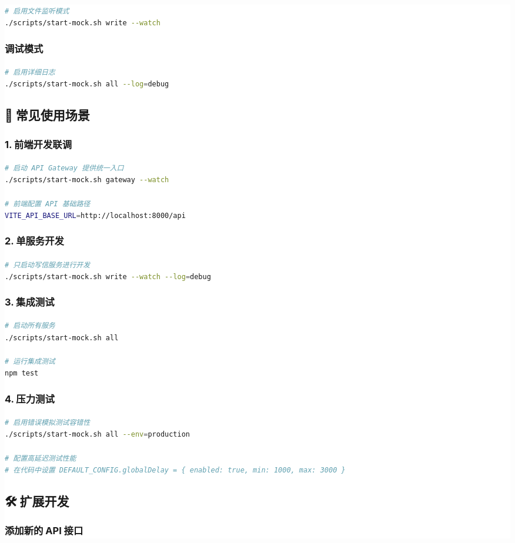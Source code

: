 ```bash
# 启用文件监听模式
./scripts/start-mock.sh write --watch
```

### 调试模式

```bash
# 启用详细日志
./scripts/start-mock.sh all --log=debug
```

## 🚦 常见使用场景

### 1. 前端开发联调

```bash
# 启动 API Gateway 提供统一入口
./scripts/start-mock.sh gateway --watch

# 前端配置 API 基础路径
VITE_API_BASE_URL=http://localhost:8000/api
```

### 2. 单服务开发

```bash
# 只启动写信服务进行开发
./scripts/start-mock.sh write --watch --log=debug
```

### 3. 集成测试

```bash
# 启动所有服务
./scripts/start-mock.sh all

# 运行集成测试
npm test
```

### 4. 压力测试

```bash
# 启用错误模拟测试容错性
./scripts/start-mock.sh all --env=production

# 配置高延迟测试性能
# 在代码中设置 DEFAULT_CONFIG.globalDelay = { enabled: true, min: 1000, max: 3000 }
```

## 🛠️ 扩展开发

### 添加新的 API 接口
